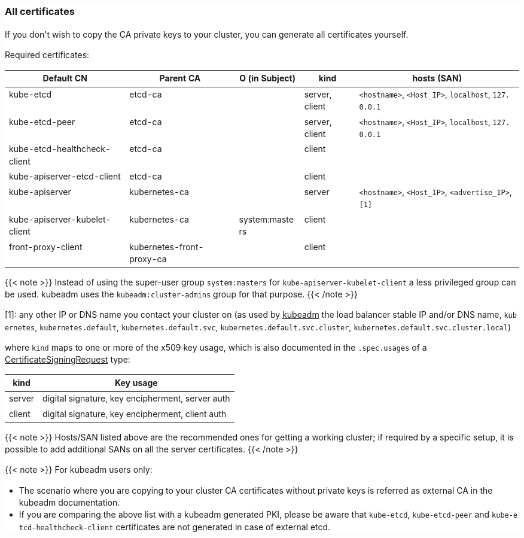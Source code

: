### All certificates

If you don't wish to copy the CA private keys to your cluster, you can generate all certificates yourself.

Required certificates:

| Default CN                    | Parent CA                 | O (in Subject) | kind             | hosts (SAN)                                         |
|-------------------------------|---------------------------|----------------|------------------|-----------------------------------------------------|
| kube-etcd                     | etcd-ca                   |                | server, client   | `<hostname>`, `<Host_IP>`, `localhost`, `127.0.0.1` |
| kube-etcd-peer                | etcd-ca                   |                | server, client   | `<hostname>`, `<Host_IP>`, `localhost`, `127.0.0.1` |
| kube-etcd-healthcheck-client  | etcd-ca                   |                | client           |                                                     |
| kube-apiserver-etcd-client    | etcd-ca                   |                | client           |                                                     |
| kube-apiserver                | kubernetes-ca             |                | server           | `<hostname>`, `<Host_IP>`, `<advertise_IP>`, `[1]`  |
| kube-apiserver-kubelet-client | kubernetes-ca             | system:masters | client           |                                                     |
| front-proxy-client            | kubernetes-front-proxy-ca |                | client           |                                                     |

{{< note >}}
Instead of using the super-user group `system:masters` for `kube-apiserver-kubelet-client`
a less privileged group can be used. kubeadm uses the `kubeadm:cluster-admins` group for
that purpose.
{{< /note >}}

[1]: any other IP or DNS name you contact your cluster on (as used by [kubeadm](/docs/reference/setup-tools/kubeadm/)
the load balancer stable IP and/or DNS name, `kubernetes`, `kubernetes.default`, `kubernetes.default.svc`,
`kubernetes.default.svc.cluster`, `kubernetes.default.svc.cluster.local`)

where `kind` maps to one or more of the x509 key usage, which is also documented in the
`.spec.usages` of a [CertificateSigningRequest](/docs/reference/kubernetes-api/authentication-resources/certificate-signing-request-v1#CertificateSigningRequest)
type:

| kind   | Key usage                                                                       |
|--------|---------------------------------------------------------------------------------|
| server | digital signature, key encipherment, server auth                                |
| client | digital signature, key encipherment, client auth                                |

{{< note >}}
Hosts/SAN listed above are the recommended ones for getting a working cluster; if required by a
specific setup, it is possible to add additional SANs on all the server certificates.
{{< /note >}}

{{< note >}}
For kubeadm users only:

* The scenario where you are copying to your cluster CA certificates without private keys is
  referred as external CA in the kubeadm documentation.
* If you are comparing the above list with a kubeadm generated PKI, please be aware that
  `kube-etcd`, `kube-etcd-peer` and `kube-etcd-healthcheck-client` certificates are not generated
  in case of external etcd.
